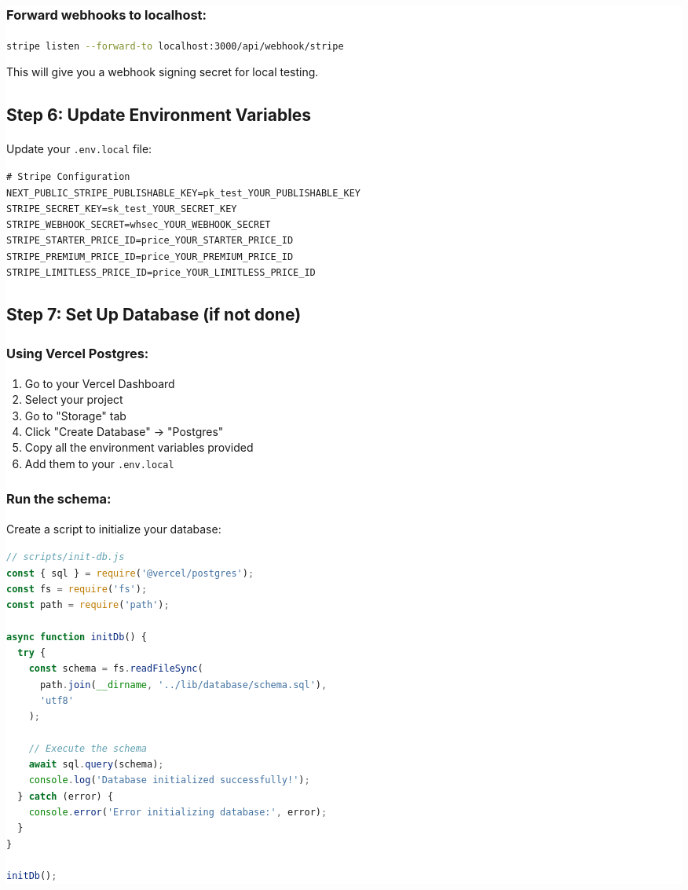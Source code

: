 ### Forward webhooks to localhost:
```bash
stripe listen --forward-to localhost:3000/api/webhook/stripe
```

This will give you a webhook signing secret for local testing.

## Step 6: Update Environment Variables

Update your `.env.local` file:

```env
# Stripe Configuration
NEXT_PUBLIC_STRIPE_PUBLISHABLE_KEY=pk_test_YOUR_PUBLISHABLE_KEY
STRIPE_SECRET_KEY=sk_test_YOUR_SECRET_KEY
STRIPE_WEBHOOK_SECRET=whsec_YOUR_WEBHOOK_SECRET
STRIPE_STARTER_PRICE_ID=price_YOUR_STARTER_PRICE_ID
STRIPE_PREMIUM_PRICE_ID=price_YOUR_PREMIUM_PRICE_ID
STRIPE_LIMITLESS_PRICE_ID=price_YOUR_LIMITLESS_PRICE_ID
```

## Step 7: Set Up Database (if not done)

### Using Vercel Postgres:

1. Go to your Vercel Dashboard
2. Select your project
3. Go to "Storage" tab
4. Click "Create Database" → "Postgres"
5. Copy all the environment variables provided
6. Add them to your `.env.local`

### Run the schema:

Create a script to initialize your database:

```javascript
// scripts/init-db.js
const { sql } = require('@vercel/postgres');
const fs = require('fs');
const path = require('path');

async function initDb() {
  try {
    const schema = fs.readFileSync(
      path.join(__dirname, '../lib/database/schema.sql'),
      'utf8'
    );

    // Execute the schema
    await sql.query(schema);
    console.log('Database initialized successfully!');
  } catch (error) {
    console.error('Error initializing database:', error);
  }
}

initDb();
```
